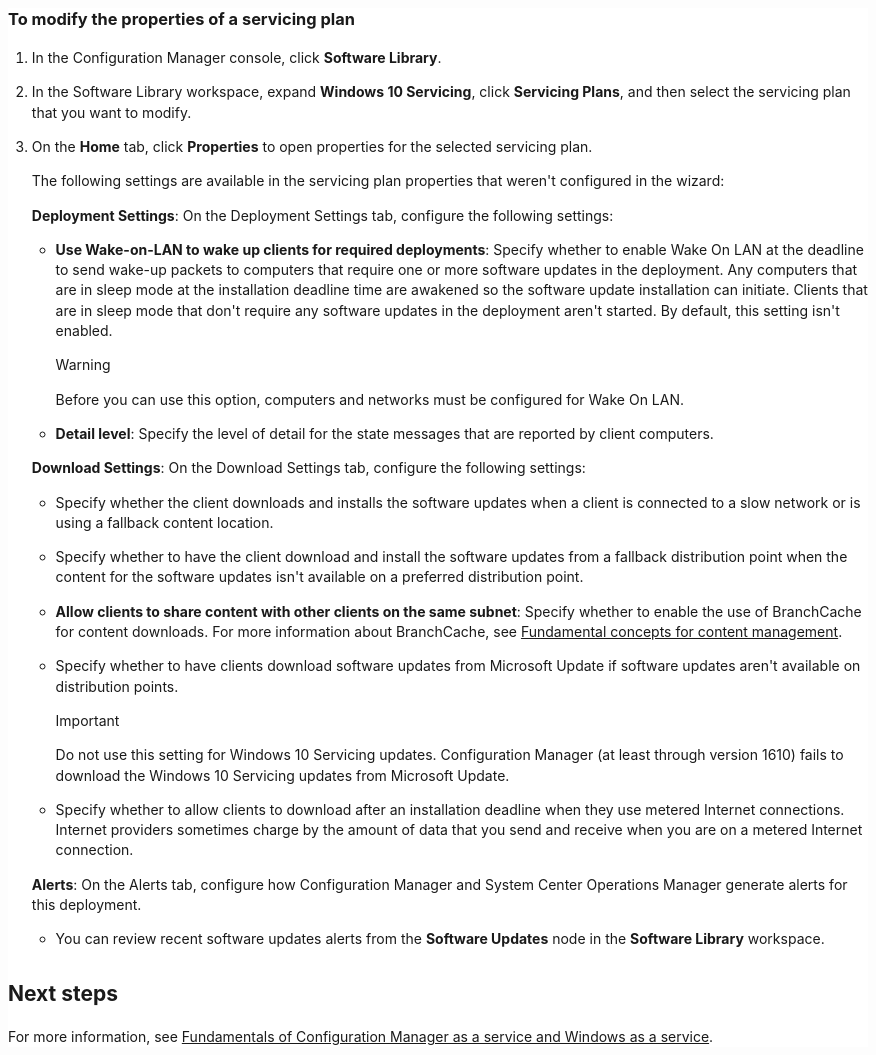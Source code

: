 ### To modify the properties of a servicing plan

1. In the Configuration Manager console, click **Software Library**.

1. In the Software Library workspace, expand **Windows 10 Servicing**, click **Servicing Plans**, and then select the servicing plan that you want to modify.

1. On the **Home** tab, click **Properties** to open properties for the selected servicing plan.

    The following settings are available in the servicing plan properties that weren't configured in the wizard:

    **Deployment Settings**: On the Deployment Settings tab, configure the following settings:

    - **Use Wake-on-LAN to wake up clients for required deployments**: Specify whether to enable Wake On LAN at the deadline to send wake-up packets to computers that require one or more software updates in the deployment. Any computers that are in sleep mode at the installation deadline time are awakened so the software update installation can initiate. Clients that are in sleep mode that don't require any software updates in the deployment aren't started. By default, this setting isn't enabled.

        > [!WARNING]
        > Before you can use this option, computers and networks must be configured for Wake On LAN.

    - **Detail level**: Specify the level of detail for the state messages that are reported by client computers.

    **Download Settings**: On the Download Settings tab, configure the following settings:

    - Specify whether the client downloads and installs the software updates when a client is connected to a slow network or is using a fallback content location.

    - Specify whether to have the client download and install the software updates from a fallback distribution point when the content for the software updates isn't available on a preferred distribution point.

    - **Allow clients to share content with other clients on the same subnet**: Specify whether to enable the use of BranchCache for content downloads. For more information about BranchCache, see [Fundamental concepts for content management](../../core/plan-design/hierarchy/fundamental-concepts-for-content-management.md#branchcache).

    - Specify whether to have clients download software updates from Microsoft Update if software updates aren't available on distribution points.
        > [!IMPORTANT]
        > Do not use this setting for Windows 10 Servicing updates. Configuration Manager (at least through version 1610) fails to download the Windows 10 Servicing updates from Microsoft Update.

    - Specify whether to allow clients to download after an installation deadline when they use metered Internet connections. Internet providers sometimes charge by the amount of data that you send and receive when you are on a metered Internet connection.

    **Alerts**: On the Alerts tab, configure how Configuration Manager and System Center Operations Manager generate alerts for this deployment.
    - You can review recent software updates alerts from the **Software Updates** node in the **Software Library** workspace.

## Next steps

For more information, see [Fundamentals of Configuration Manager as a service and Windows as a service](../../core/understand/configuration-manager-and-windows-as-service.md).
